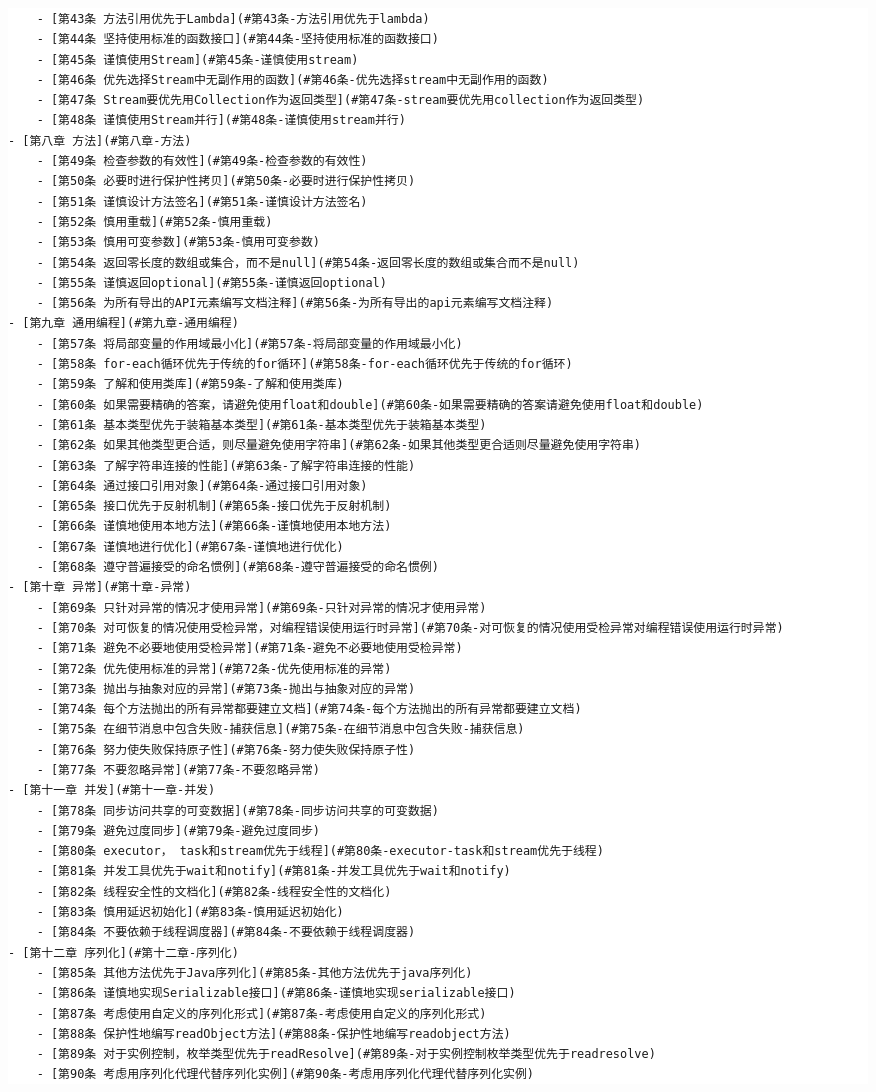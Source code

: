 		- [第43条 方法引用优先于Lambda](#第43条-方法引用优先于lambda)
		- [第44条 坚持使用标准的函数接口](#第44条-坚持使用标准的函数接口)
		- [第45条 谨慎使用Stream](#第45条-谨慎使用stream)
		- [第46条 优先选择Stream中无副作用的函数](#第46条-优先选择stream中无副作用的函数)
		- [第47条 Stream要优先用Collection作为返回类型](#第47条-stream要优先用collection作为返回类型)
		- [第48条 谨慎使用Stream并行](#第48条-谨慎使用stream并行)
	- [第八章 方法](#第八章-方法)
		- [第49条 检查参数的有效性](#第49条-检查参数的有效性)
		- [第50条 必要时进行保护性拷贝](#第50条-必要时进行保护性拷贝)
		- [第51条 谨慎设计方法签名](#第51条-谨慎设计方法签名)
		- [第52条 慎用重载](#第52条-慎用重载)
		- [第53条 慎用可变参数](#第53条-慎用可变参数)
		- [第54条 返回零长度的数组或集合，而不是null](#第54条-返回零长度的数组或集合而不是null)
		- [第55条 谨慎返回optional](#第55条-谨慎返回optional)
		- [第56条 为所有导出的API元素编写文档注释](#第56条-为所有导出的api元素编写文档注释)
	- [第九章 通用编程](#第九章-通用编程)
		- [第57条 将局部变量的作用域最小化](#第57条-将局部变量的作用域最小化)
		- [第58条 for-each循环优先于传统的for循环](#第58条-for-each循环优先于传统的for循环)
		- [第59条 了解和使用类库](#第59条-了解和使用类库)
		- [第60条 如果需要精确的答案，请避免使用float和double](#第60条-如果需要精确的答案请避免使用float和double)
		- [第61条 基本类型优先于装箱基本类型](#第61条-基本类型优先于装箱基本类型)
		- [第62条 如果其他类型更合适，则尽量避免使用字符串](#第62条-如果其他类型更合适则尽量避免使用字符串)
		- [第63条 了解字符串连接的性能](#第63条-了解字符串连接的性能)
		- [第64条 通过接口引用对象](#第64条-通过接口引用对象)
		- [第65条 接口优先于反射机制](#第65条-接口优先于反射机制)
		- [第66条 谨慎地使用本地方法](#第66条-谨慎地使用本地方法)
		- [第67条 谨慎地进行优化](#第67条-谨慎地进行优化)
		- [第68条 遵守普遍接受的命名惯例](#第68条-遵守普遍接受的命名惯例)
	- [第十章 异常](#第十章-异常)
		- [第69条 只针对异常的情况才使用异常](#第69条-只针对异常的情况才使用异常)
		- [第70条 对可恢复的情况使用受检异常，对编程错误使用运行时异常](#第70条-对可恢复的情况使用受检异常对编程错误使用运行时异常)
		- [第71条 避免不必要地使用受检异常](#第71条-避免不必要地使用受检异常)
		- [第72条 优先使用标准的异常](#第72条-优先使用标准的异常)
		- [第73条 抛出与抽象对应的异常](#第73条-抛出与抽象对应的异常)
		- [第74条 每个方法抛出的所有异常都要建立文档](#第74条-每个方法抛出的所有异常都要建立文档)
		- [第75条 在细节消息中包含失败-捕获信息](#第75条-在细节消息中包含失败-捕获信息)
		- [第76条 努力使失败保持原子性](#第76条-努力使失败保持原子性)
		- [第77条 不要忽略异常](#第77条-不要忽略异常)
	- [第十一章 并发](#第十一章-并发)
		- [第78条 同步访问共享的可变数据](#第78条-同步访问共享的可变数据)
		- [第79条 避免过度同步](#第79条-避免过度同步)
		- [第80条 executor， task和stream优先于线程](#第80条-executor-task和stream优先于线程)
		- [第81条 并发工具优先于wait和notify](#第81条-并发工具优先于wait和notify)
		- [第82条 线程安全性的文档化](#第82条-线程安全性的文档化)
		- [第83条 慎用延迟初始化](#第83条-慎用延迟初始化)
		- [第84条 不要依赖于线程调度器](#第84条-不要依赖于线程调度器)
	- [第十二章 序列化](#第十二章-序列化)
		- [第85条 其他方法优先于Java序列化](#第85条-其他方法优先于java序列化)
		- [第86条 谨慎地实现Serializable接口](#第86条-谨慎地实现serializable接口)
		- [第87条 考虑使用自定义的序列化形式](#第87条-考虑使用自定义的序列化形式)
		- [第88条 保护性地编写readObject方法](#第88条-保护性地编写readobject方法)
		- [第89条 对于实例控制，枚举类型优先于readResolve](#第89条-对于实例控制枚举类型优先于readresolve)
		- [第90条 考虑用序列化代理代替序列化实例](#第90条-考虑用序列化代理代替序列化实例)
